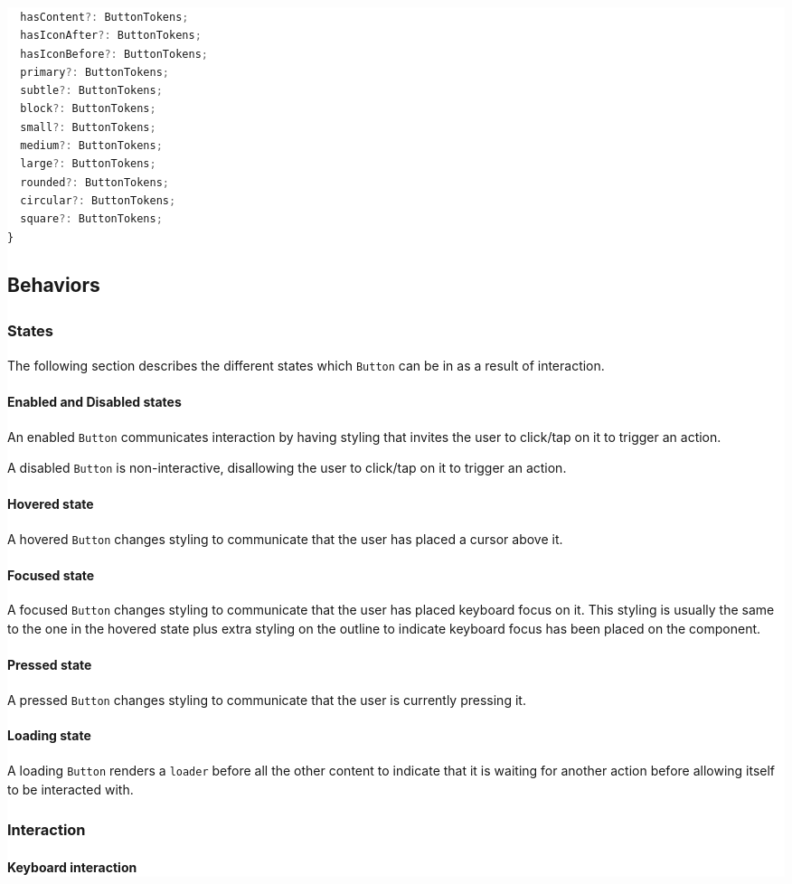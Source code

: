 ```ts
  hasContent?: ButtonTokens;
  hasIconAfter?: ButtonTokens;
  hasIconBefore?: ButtonTokens;
  primary?: ButtonTokens;
  subtle?: ButtonTokens;
  block?: ButtonTokens;
  small?: ButtonTokens;
  medium?: ButtonTokens;
  large?: ButtonTokens;
  rounded?: ButtonTokens;
  circular?: ButtonTokens;
  square?: ButtonTokens;
}
```

## Behaviors

### States

The following section describes the different states which `Button` can be in as a result of interaction.

#### Enabled and Disabled states

An enabled `Button` communicates interaction by having styling that invites the user to click/tap on it to trigger an action.

A disabled `Button` is non-interactive, disallowing the user to click/tap on it to trigger an action.

#### Hovered state

A hovered `Button` changes styling to communicate that the user has placed a cursor above it.

#### Focused state

A focused `Button` changes styling to communicate that the user has placed keyboard focus on it. This styling is usually the same to the one in the hovered state plus extra styling on the outline to indicate keyboard focus has been placed on the component.

#### Pressed state

A pressed `Button` changes styling to communicate that the user is currently pressing it.

#### Loading state

A loading `Button` renders a `loader` before all the other content to indicate that it is waiting for another action before allowing itself to be interacted with.

### Interaction

#### Keyboard interaction
